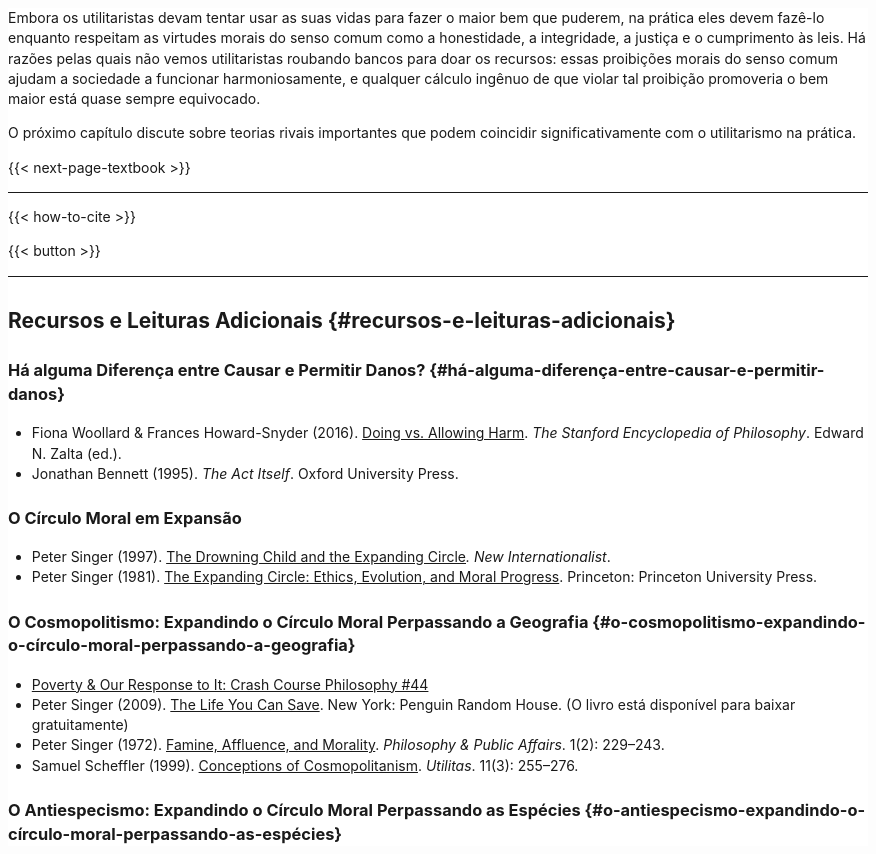 Embora os utilitaristas devam tentar usar as suas vidas para fazer o maior bem que puderem, na prática eles devem fazê-lo enquanto respeitam as virtudes morais do senso comum como  a honestidade, a integridade, a justiça e o cumprimento às leis. Há razões pelas quais não vemos utilitaristas roubando bancos para doar os recursos: essas proibições morais do senso comum ajudam a sociedade a funcionar harmoniosamente, e qualquer cálculo ingênuo de que violar tal proibição promoveria o bem maior está quase sempre equivocado.

O próximo capítulo discute sobre teorias rivais importantes que podem coincidir significativamente com o utilitarismo na prática.

{{< next-page-textbook >}}

---

{{< how-to-cite >}}

{{< button >}}

---

## Recursos e Leituras Adicionais {#recursos-e-leituras-adicionais}

### Há alguma Diferença entre Causar e Permitir Danos? {#há-alguma-diferença-entre-causar-e-permitir-danos}

* Fiona Woollard & Frances Howard-Snyder (2016). [Doing vs. Allowing Harm](https://plato.stanford.edu/entries/doing-allowing/). _The Stanford Encyclopedia of Philosophy_. Edward N. Zalta (ed.).
* Jonathan Bennett (1995). _The Act Itself_. Oxford University Press.

### O Círculo Moral em Expansão

* Peter Singer (1997). [The Drowning Child and the Expanding Circle](https://docs.google.com/viewer?a=v&pid=sites&srcid=ZGVmYXVsdGRvbWFpbnxlaHNhcGxhbmd1YWdlMjAxNXxneDoyNTNjNmMyNDBlN2JmMjMy)_. New Internationalist_.
* Peter Singer (1981). [The Expanding Circle: Ethics, Evolution, and Moral Progress](https://press.princeton.edu/books/paperback/9780691150697/the-expanding-circle). Princeton: Princeton University Press.

### O Cosmopolitismo: Expandindo o Círculo Moral Perpassando a Geografia {#o-cosmopolitismo-expandindo-o-círculo-moral-perpassando-a-geografia}

* [Poverty & Our Response to It: Crash Course Philosophy #44](https://youtu.be/D5sknLy7Smo)
* Peter Singer (2009). [The Life You Can Save](https://www.thelifeyoucansave.org/the-book/). New York: Penguin Random House. (O livro está disponível para baixar gratuitamente)
* Peter Singer (1972). [Famine, Affluence, and Morality](http://personal.lse.ac.uk/robert49/teaching/mm/articles/Singer_1972Famine.pdf). _Philosophy & Public Affairs_. 1(2): 229–243.
* Samuel Scheffler (1999). [Conceptions of Cosmopolitanism](https://www.cambridge.org/core/journals/utilitas/article/conceptions-of-cosmopolitanism/28D86759086069E2A97FF730F13C274D). _Utilitas_. 11(3): 255–276.

### O Antiespecismo: Expandindo o Círculo Moral Perpassando as Espécies {#o-antiespecismo-expandindo-o-círculo-moral-perpassando-as-espécies}
